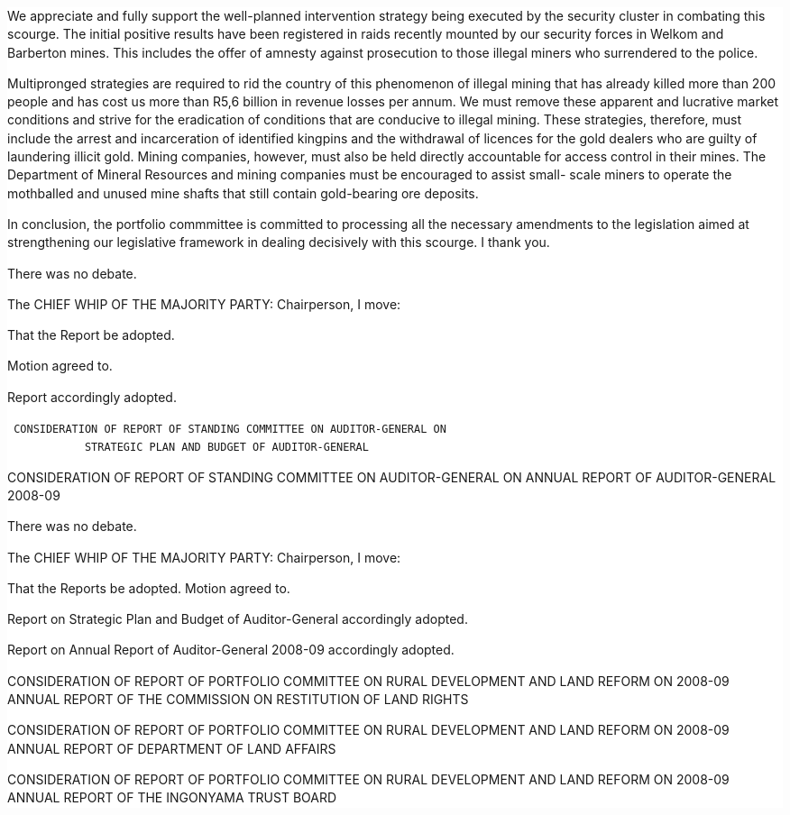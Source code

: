 We appreciate and fully support the well-planned intervention strategy
being executed by the security cluster in combating this scourge. The
initial positive results have been registered in raids recently mounted by
our security forces in Welkom and Barberton mines. This includes the offer
of amnesty against prosecution to those illegal miners who surrendered to
the police.

Multipronged strategies are required to rid the country of this phenomenon
of illegal mining that has already killed more than 200 people and has cost
us more than R5,6 billion in revenue losses per annum. We must remove these
apparent and lucrative market conditions and strive for the eradication of
conditions that are conducive to illegal mining. These strategies,
therefore, must include the arrest and incarceration of identified kingpins
and the withdrawal of licences for the gold dealers who are guilty of
laundering illicit gold. Mining companies, however, must also be held
directly accountable for access control in their mines. The Department of
Mineral Resources and mining companies must be encouraged to assist small-
scale miners to operate the mothballed and unused mine shafts that still
contain gold-bearing ore deposits.

In conclusion, the portfolio commmittee is committed to processing all the
necessary amendments to the legislation aimed at strengthening our
legislative framework in dealing decisively with this scourge. I thank you.

There was no debate.

The CHIEF WHIP OF THE MAJORITY PARTY: Chairperson, I move:

   That the Report be adopted.

Motion agreed to.

Report accordingly adopted.

     CONSIDERATION OF REPORT OF STANDING COMMITTEE ON AUDITOR-GENERAL ON
                STRATEGIC PLAN AND BUDGET OF AUDITOR-GENERAL

 CONSIDERATION OF REPORT OF STANDING COMMITTEE ON AUDITOR-GENERAL ON ANNUAL
                      REPORT OF AUDITOR-GENERAL 2008-09

There was no debate.

The CHIEF WHIP OF THE MAJORITY PARTY: Chairperson, I move:

 That the Reports be adopted.
Motion agreed to.

Report on Strategic Plan and Budget of Auditor-General accordingly adopted.

Report on Annual Report of Auditor-General 2008-09 accordingly adopted.

   CONSIDERATION OF REPORT OF PORTFOLIO COMMITTEE ON RURAL DEVELOPMENT AND
  LAND REFORM ON 2008-09 ANNUAL REPORT OF THE COMMISSION ON RESTITUTION OF
                                 LAND RIGHTS

   CONSIDERATION OF REPORT OF PORTFOLIO COMMITTEE ON RURAL DEVELOPMENT AND
     LAND REFORM ON 2008-09 ANNUAL REPORT OF DEPARTMENT OF LAND AFFAIRS

   CONSIDERATION OF REPORT OF PORTFOLIO COMMITTEE ON RURAL DEVELOPMENT AND
      LAND REFORM ON 2008-09 ANNUAL REPORT OF THE INGONYAMA TRUST BOARD
